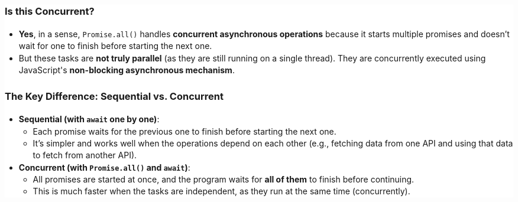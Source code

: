 ### **Is this Concurrent?**

- **Yes**, in a sense, `Promise.all()` handles **concurrent asynchronous operations** because it starts multiple promises and doesn’t wait for one to finish before starting the next one.
- But these tasks are **not truly parallel** (as they are still running on a single thread). They are concurrently executed using JavaScript's **non-blocking asynchronous mechanism**.

### The Key Difference: Sequential vs. Concurrent

- **Sequential (with `await` one by one)**:
    - Each promise waits for the previous one to finish before starting the next one.
    - It’s simpler and works well when the operations depend on each other (e.g., fetching data from one API and using that data to fetch from another API).
- **Concurrent (with `Promise.all()` and `await`)**:
    - All promises are started at once, and the program waits for **all of them** to finish before continuing.
    - This is much faster when the tasks are independent, as they run at the same time (concurrently).
